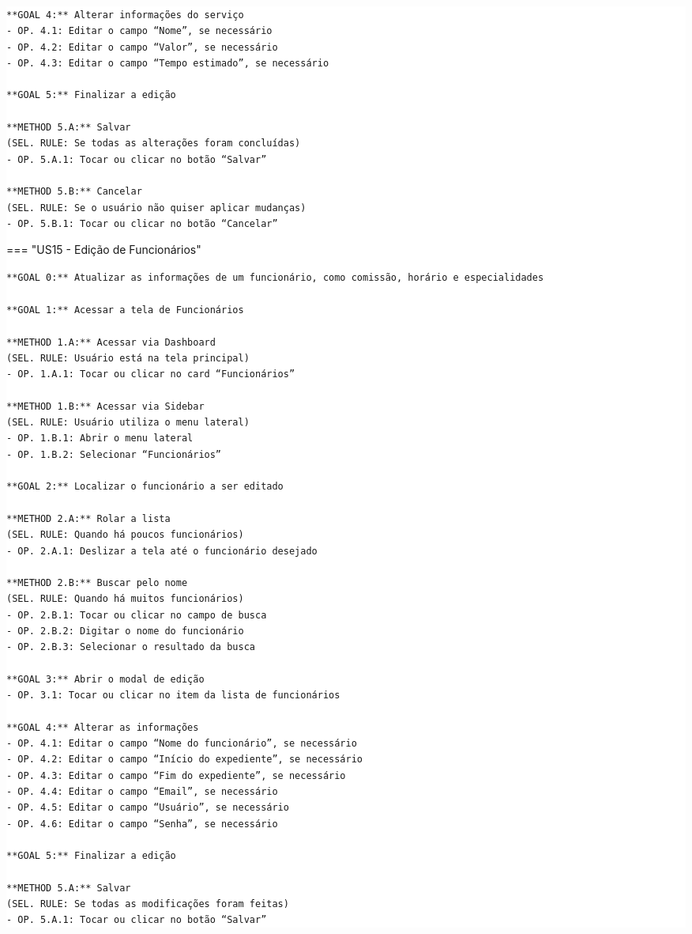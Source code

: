     **GOAL 4:** Alterar informações do serviço  
    - OP. 4.1: Editar o campo “Nome”, se necessário  
    - OP. 4.2: Editar o campo “Valor”, se necessário  
    - OP. 4.3: Editar o campo “Tempo estimado”, se necessário

    **GOAL 5:** Finalizar a edição

    **METHOD 5.A:** Salvar  
    (SEL. RULE: Se todas as alterações foram concluídas)  
    - OP. 5.A.1: Tocar ou clicar no botão “Salvar”

    **METHOD 5.B:** Cancelar  
    (SEL. RULE: Se o usuário não quiser aplicar mudanças)  
    - OP. 5.B.1: Tocar ou clicar no botão “Cancelar”


=== "US15 - Edição de Funcionários"

    **GOAL 0:** Atualizar as informações de um funcionário, como comissão, horário e especialidades

    **GOAL 1:** Acessar a tela de Funcionários

    **METHOD 1.A:** Acessar via Dashboard  
    (SEL. RULE: Usuário está na tela principal)  
    - OP. 1.A.1: Tocar ou clicar no card “Funcionários”

    **METHOD 1.B:** Acessar via Sidebar  
    (SEL. RULE: Usuário utiliza o menu lateral)  
    - OP. 1.B.1: Abrir o menu lateral  
    - OP. 1.B.2: Selecionar “Funcionários”

    **GOAL 2:** Localizar o funcionário a ser editado

    **METHOD 2.A:** Rolar a lista  
    (SEL. RULE: Quando há poucos funcionários)  
    - OP. 2.A.1: Deslizar a tela até o funcionário desejado

    **METHOD 2.B:** Buscar pelo nome  
    (SEL. RULE: Quando há muitos funcionários)  
    - OP. 2.B.1: Tocar ou clicar no campo de busca  
    - OP. 2.B.2: Digitar o nome do funcionário  
    - OP. 2.B.3: Selecionar o resultado da busca

    **GOAL 3:** Abrir o modal de edição  
    - OP. 3.1: Tocar ou clicar no item da lista de funcionários

    **GOAL 4:** Alterar as informações  
    - OP. 4.1: Editar o campo “Nome do funcionário”, se necessário  
    - OP. 4.2: Editar o campo “Início do expediente”, se necessário  
    - OP. 4.3: Editar o campo “Fim do expediente”, se necessário  
    - OP. 4.4: Editar o campo “Email”, se necessário  
    - OP. 4.5: Editar o campo “Usuário”, se necessário  
    - OP. 4.6: Editar o campo “Senha”, se necessário

    **GOAL 5:** Finalizar a edição

    **METHOD 5.A:** Salvar  
    (SEL. RULE: Se todas as modificações foram feitas)  
    - OP. 5.A.1: Tocar ou clicar no botão “Salvar”
